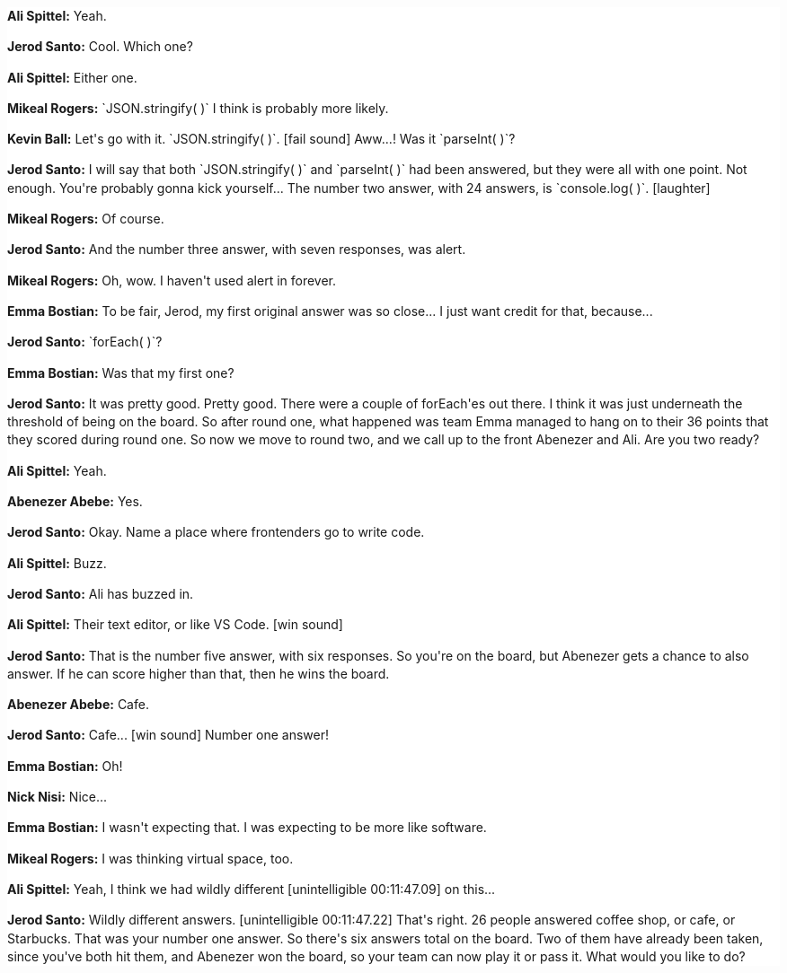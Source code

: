 **Ali Spittel:** Yeah.

**Jerod Santo:** Cool. Which one?

**Ali Spittel:** Either one.

**Mikeal Rogers:** \`JSON.stringify( )\` I think is probably more likely.

**Kevin Ball:** Let's go with it. \`JSON.stringify( )\`. \[fail sound\] Aww...! Was it \`parseInt( )\`?

**Jerod Santo:** I will say that both \`JSON.stringify( )\` and \`parseInt( )\` had been answered, but they were all with one point. Not enough. You're probably gonna kick yourself... The number two answer, with 24 answers, is \`console.log( )\`. \[laughter\]

**Mikeal Rogers:** Of course.

**Jerod Santo:** And the number three answer, with seven responses, was alert.

**Mikeal Rogers:** Oh, wow. I haven't used alert in forever.

**Emma Bostian:** To be fair, Jerod, my first original answer was so close... I just want credit for that, because...

**Jerod Santo:** \`forEach( )\`?

**Emma Bostian:** Was that my first one?

**Jerod Santo:** It was pretty good. Pretty good. There were a couple of forEach'es out there. I think it was just underneath the threshold of being on the board. So after round one, what happened was team Emma managed to hang on to their 36 points that they scored during round one. So now we move to round two, and we call up to the front Abenezer and Ali. Are you two ready?

**Ali Spittel:** Yeah.

**Abenezer Abebe:** Yes.

**Jerod Santo:** Okay. Name a place where frontenders go to write code.

**Ali Spittel:** Buzz.

**Jerod Santo:** Ali has buzzed in.

**Ali Spittel:** Their text editor, or like VS Code. \[win sound\]

**Jerod Santo:** That is the number five answer, with six responses. So you're on the board, but Abenezer gets a chance to also answer. If he can score higher than that, then he wins the board.

**Abenezer Abebe:** Cafe.

**Jerod Santo:** Cafe... \[win sound\] Number one answer!

**Emma Bostian:** Oh!

**Nick Nisi:** Nice...

**Emma Bostian:** I wasn't expecting that. I was expecting to be more like software.

**Mikeal Rogers:** I was thinking virtual space, too.

**Ali Spittel:** Yeah, I think we had wildly different \[unintelligible 00:11:47.09\] on this...

**Jerod Santo:** Wildly different answers. \[unintelligible 00:11:47.22\] That's right. 26 people answered coffee shop, or cafe, or Starbucks. That was your number one answer. So there's six answers total on the board. Two of them have already been taken, since you've both hit them, and Abenezer won the board, so your team can now play it or pass it. What would you like to do?
